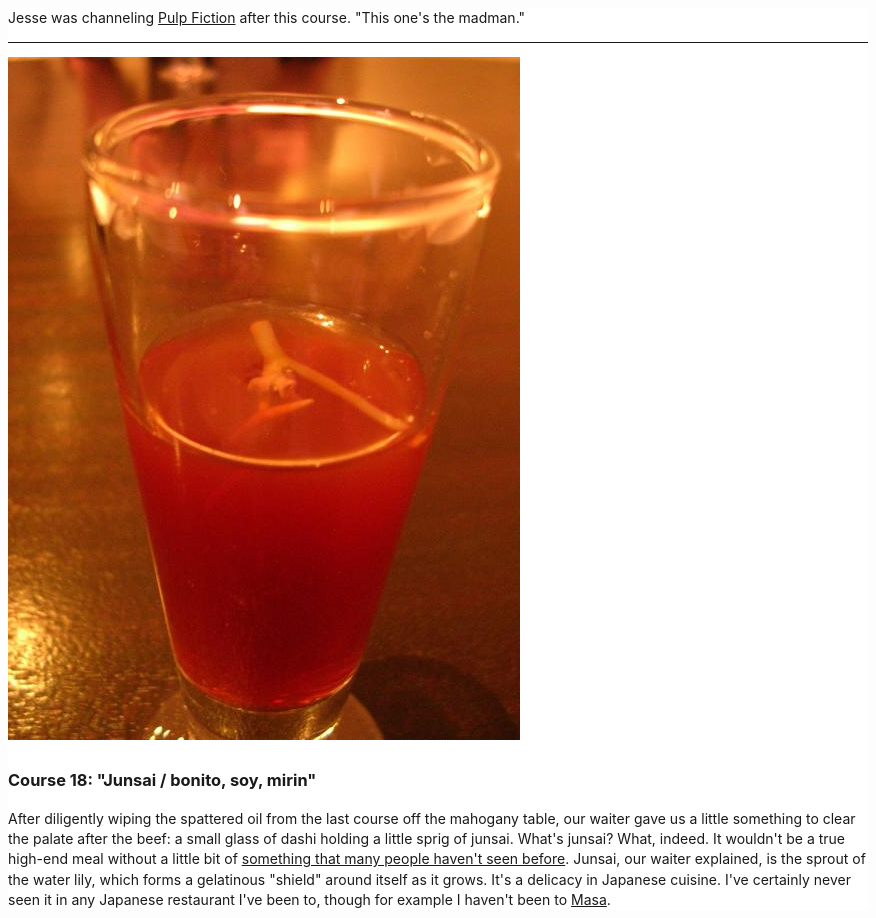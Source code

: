 Jesse was channeling <u>Pulp Fiction</u> after this course.  "This
one's the madman."

------------------------------------------------------------------------
<a name="course18"></a>
![](a-18-2789.junsai.jpg#center)
### Course 18: "Junsai / bonito, soy, mirin"

After diligently wiping the spattered oil from the last course off
the mahogany table, our waiter gave us a little something to clear the
palate after the beef: a small glass of dashi holding a little sprig of
junsai.  What's junsai?  What, indeed.  It wouldn't be a true high-end meal
without a little bit of [something that many people haven't seen
before](https://en.wikipedia.org/wiki/Unobtainium). Junsai, our waiter
explained, is the sprout of the water lily, which forms a gelatinous
"shield" around itself as it grows.  It's a delicacy in Japanese cuisine.
I've certainly never seen it in any Japanese restaurant I've been to,
though for example I haven't been to [Masa](https://masanyc.com/).
